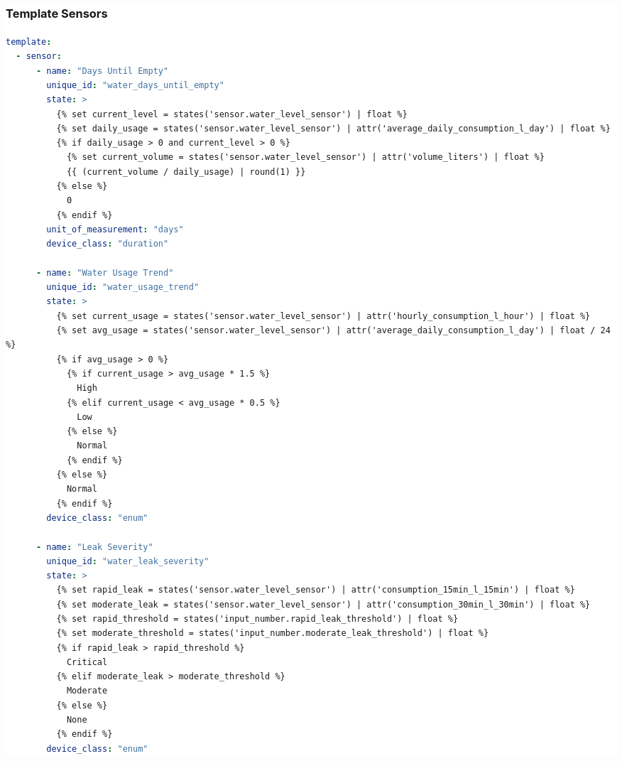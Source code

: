 ### Template Sensors
```yaml
template:
  - sensor:
      - name: "Days Until Empty"
        unique_id: "water_days_until_empty"
        state: >
          {% set current_level = states('sensor.water_level_sensor') | float %}
          {% set daily_usage = states('sensor.water_level_sensor') | attr('average_daily_consumption_l_day') | float %}
          {% if daily_usage > 0 and current_level > 0 %}
            {% set current_volume = states('sensor.water_level_sensor') | attr('volume_liters') | float %}
            {{ (current_volume / daily_usage) | round(1) }}
          {% else %}
            0
          {% endif %}
        unit_of_measurement: "days"
        device_class: "duration"
        
      - name: "Water Usage Trend"
        unique_id: "water_usage_trend"
        state: >
          {% set current_usage = states('sensor.water_level_sensor') | attr('hourly_consumption_l_hour') | float %}
          {% set avg_usage = states('sensor.water_level_sensor') | attr('average_daily_consumption_l_day') | float / 24 %}
          {% if avg_usage > 0 %}
            {% if current_usage > avg_usage * 1.5 %}
              High
            {% elif current_usage < avg_usage * 0.5 %}
              Low
            {% else %}
              Normal
            {% endif %}
          {% else %}
            Normal
          {% endif %}
        device_class: "enum"
        
      - name: "Leak Severity"
        unique_id: "water_leak_severity"
        state: >
          {% set rapid_leak = states('sensor.water_level_sensor') | attr('consumption_15min_l_15min') | float %}
          {% set moderate_leak = states('sensor.water_level_sensor') | attr('consumption_30min_l_30min') | float %}
          {% set rapid_threshold = states('input_number.rapid_leak_threshold') | float %}
          {% set moderate_threshold = states('input_number.moderate_leak_threshold') | float %}
          {% if rapid_leak > rapid_threshold %}
            Critical
          {% elif moderate_leak > moderate_threshold %}
            Moderate
          {% else %}
            None
          {% endif %}
        device_class: "enum"
```
